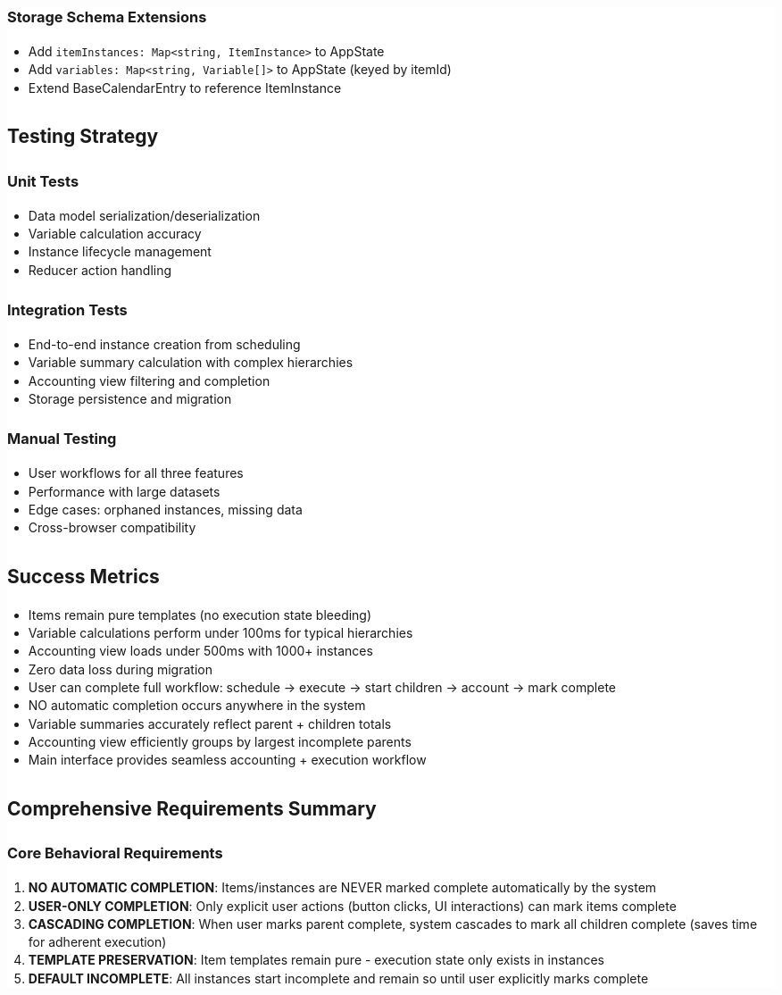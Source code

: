 ### Storage Schema Extensions
- Add `itemInstances: Map<string, ItemInstance>` to AppState
- Add `variables: Map<string, Variable[]>` to AppState (keyed by itemId)
- Extend BaseCalendarEntry to reference ItemInstance

## Testing Strategy

### Unit Tests
- Data model serialization/deserialization
- Variable calculation accuracy
- Instance lifecycle management
- Reducer action handling

### Integration Tests
- End-to-end instance creation from scheduling
- Variable summary calculation with complex hierarchies
- Accounting view filtering and completion
- Storage persistence and migration

### Manual Testing
- User workflows for all three features
- Performance with large datasets
- Edge cases: orphaned instances, missing data
- Cross-browser compatibility

## Success Metrics

- Items remain pure templates (no execution state bleeding)
- Variable calculations perform under 100ms for typical hierarchies
- Accounting view loads under 500ms with 1000+ instances
- Zero data loss during migration
- User can complete full workflow: schedule → execute → start children → account → mark complete
- NO automatic completion occurs anywhere in the system
- Variable summaries accurately reflect parent + children totals
- Accounting view efficiently groups by largest incomplete parents
- Main interface provides seamless accounting + execution workflow

## Comprehensive Requirements Summary

### Core Behavioral Requirements
1. **NO AUTOMATIC COMPLETION**: Items/instances are NEVER marked complete automatically by the system
2. **USER-ONLY COMPLETION**: Only explicit user actions (button clicks, UI interactions) can mark items complete
3. **CASCADING COMPLETION**: When user marks parent complete, system cascades to mark all children complete (saves time for adherent execution)
4. **TEMPLATE PRESERVATION**: Item templates remain pure - execution state only exists in instances
5. **DEFAULT INCOMPLETE**: All instances start incomplete and remain so until user explicitly marks complete
